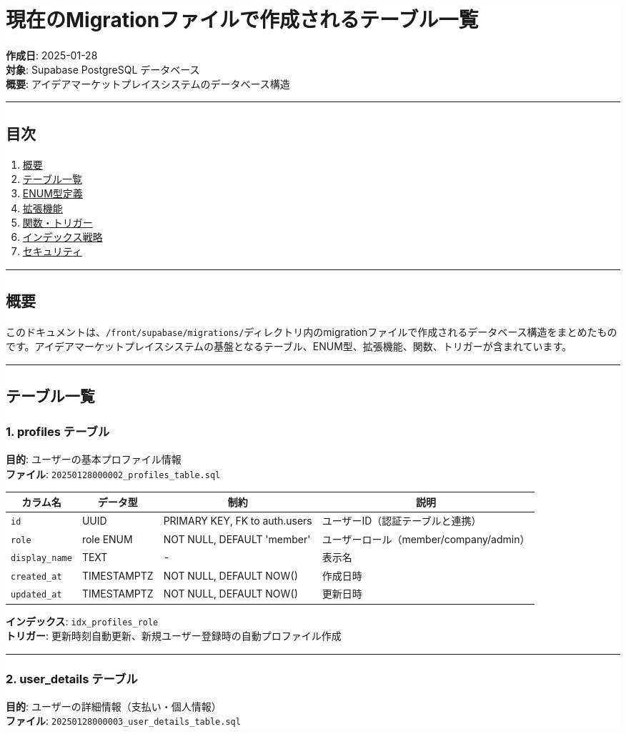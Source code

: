 # 現在のMigrationファイルで作成されるテーブル一覧

**作成日**: 2025-01-28  
**対象**: Supabase PostgreSQL データベース  
**概要**: アイデアマーケットプレイスシステムのデータベース構造

---

## 目次

1. [概要](#概要)
2. [テーブル一覧](#テーブル一覧)
3. [ENUM型定義](#enum型定義)
4. [拡張機能](#拡張機能)
5. [関数・トリガー](#関数トリガー)
6. [インデックス戦略](#インデックス戦略)
7. [セキュリティ](#セキュリティ)

---

## 概要

このドキュメントは、`/front/supabase/migrations/`ディレクトリ内のmigrationファイルで作成されるデータベース構造をまとめたものです。アイデアマーケットプレイスシステムの基盤となるテーブル、ENUM型、拡張機能、関数、トリガーが含まれています。

---

## テーブル一覧

### 1. **profiles** テーブル
**目的**: ユーザーの基本プロファイル情報  
**ファイル**: `20250128000002_profiles_table.sql`

| カラム名 | データ型 | 制約 | 説明 |
|---------|---------|------|------|
| `id` | UUID | PRIMARY KEY, FK to auth.users | ユーザーID（認証テーブルと連携） |
| `role` | role ENUM | NOT NULL, DEFAULT 'member' | ユーザーロール（member/company/admin） |
| `display_name` | TEXT | - | 表示名 |
| `created_at` | TIMESTAMPTZ | NOT NULL, DEFAULT NOW() | 作成日時 |
| `updated_at` | TIMESTAMPTZ | NOT NULL, DEFAULT NOW() | 更新日時 |

**インデックス**: `idx_profiles_role`  
**トリガー**: 更新時刻自動更新、新規ユーザー登録時の自動プロファイル作成

---

### 2. **user_details** テーブル
**目的**: ユーザーの詳細情報（支払い・個人情報）  
**ファイル**: `20250128000003_user_details_table.sql`
